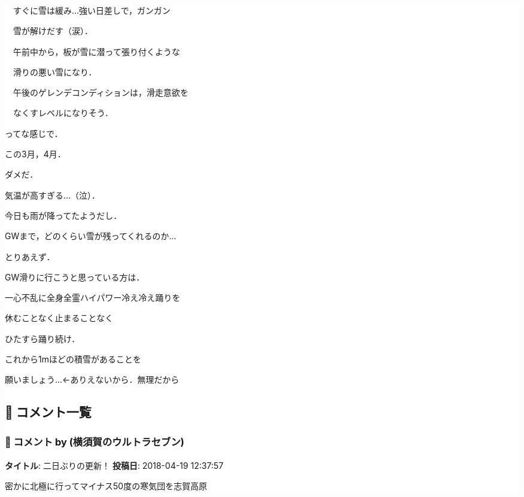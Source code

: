 　すぐに雪は緩み…強い日差しで，ガンガン


　雪が解けだす（涙）．


　午前中から，板が雪に潜って張り付くような


　滑りの悪い雪になり．


　午後のゲレンデコンディションは，滑走意欲を


　なくすレベルになりそう．





ってな感じで．


この3月，4月．


ダメだ．


気温が高すぎる…（泣）．


今日も雨が降ってたようだし．


GWまで，どのくらい雪が残ってくれるのか…





とりあえず．


GW滑りに行こうと思っている方は．


一心不乱に全身全霊ハイパワー冷え冷え踊りを


休むことなく止まることなく


ひたすら踊り続け．


これから1mほどの積雪があることを


願いましょう…←ありえないから．無理だから

## 💬 コメント一覧

### 💬 コメント by (横須賀のウルトラセブン)
**タイトル**: 二日ぶりの更新！
**投稿日**: 2018-04-19 12:37:57

密かに北極に行ってマイナス50度の寒気団を志賀高原
